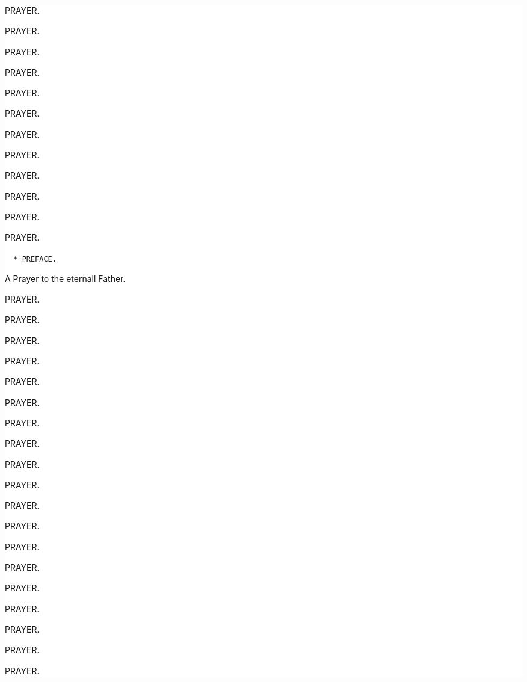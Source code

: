 PRAYER.

PRAYER.

PRAYER.

PRAYER.

PRAYER.

PRAYER.

PRAYER.

PRAYER.

PRAYER.

PRAYER.

PRAYER.

PRAYER.

      * PREFACE.

A Prayer to the eternall Father.

PRAYER.

PRAYER.

PRAYER.

PRAYER.

PRAYER.

PRAYER.

PRAYER.

PRAYER.

PRAYER.

PRAYER.

PRAYER.

PRAYER.

PRAYER.

PRAYER.

PRAYER.

PRAYER.

PRAYER.

PRAYER.

PRAYER.
